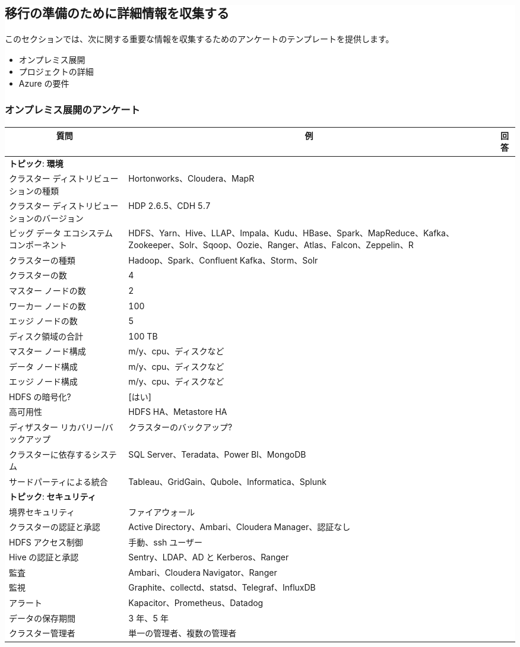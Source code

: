 ## <a name="gathering-details-to-prepare-for-a-migration"></a>移行の準備のために詳細情報を収集する

このセクションでは、次に関する重要な情報を収集するためのアンケートのテンプレートを提供します。

- オンプレミス展開
- プロジェクトの詳細
- Azure の要件

### <a name="on-premises-deployment-questionnaire"></a>オンプレミス展開のアンケート

| **質問** | **例** | **回答** |
|---|---|---|
|**トピック**: **環境**|||
|クラスター ディストリビューションの種類|Hortonworks、Cloudera、MapR| |
|クラスター ディストリビューションのバージョン|HDP 2.6.5、CDH 5.7|
|ビッグ データ エコシステム コンポーネント|HDFS、Yarn、Hive、LLAP、Impala、Kudu、HBase、Spark、MapReduce、Kafka、Zookeeper、Solr、Sqoop、Oozie、Ranger、Atlas、Falcon、Zeppelin、R|
|クラスターの種類|Hadoop、Spark、Confluent Kafka、Storm、Solr|
|クラスターの数|4|
|マスター ノードの数|2|
|ワーカー ノードの数|100|
|エッジ ノードの数| 5|
|ディスク領域の合計|100 TB|
|マスター ノード構成|m/y、cpu、ディスクなど|
|データ ノード構成|m/y、cpu、ディスクなど|
|エッジ ノード構成|m/y、cpu、ディスクなど|
|HDFS の暗号化?|[はい]|
|高可用性|HDFS HA、Metastore HA|
|ディザスター リカバリー/バックアップ|クラスターのバックアップ?|  
|クラスターに依存するシステム|SQL Server、Teradata、Power BI、MongoDB|
|サードパーティによる統合|Tableau、GridGain、Qubole、Informatica、Splunk|
|**トピック**: **セキュリティ**|||
|境界セキュリティ|ファイアウォール|
|クラスターの認証と承認|Active Directory、Ambari、Cloudera Manager、認証なし|
|HDFS アクセス制御|  手動、ssh ユーザー|
|Hive の認証と承認|Sentry、LDAP、AD と Kerberos、Ranger|
|監査|Ambari、Cloudera Navigator、Ranger|
|監視|Graphite、collectd、statsd、Telegraf、InfluxDB|
|アラート|Kapacitor、Prometheus、Datadog|
|データの保存期間| 3 年、5 年|
|クラスター管理者|単一の管理者、複数の管理者|
